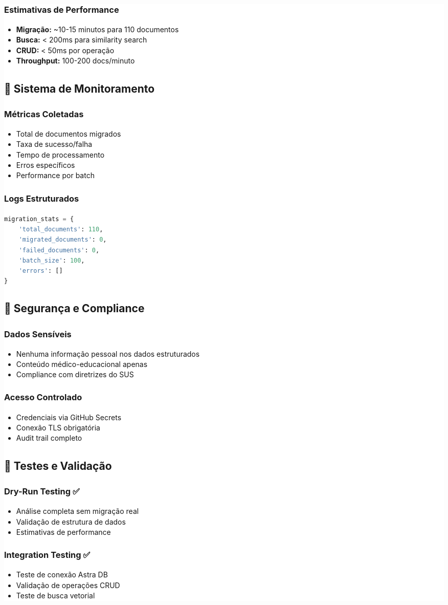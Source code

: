 ### Estimativas de Performance
- **Migração:** ~10-15 minutos para 110 documentos
- **Busca:** < 200ms para similarity search
- **CRUD:** < 50ms por operação
- **Throughput:** 100-200 docs/minuto

## 🚨 Sistema de Monitoramento

### Métricas Coletadas
- Total de documentos migrados
- Taxa de sucesso/falha
- Tempo de processamento
- Erros específicos
- Performance por batch

### Logs Estruturados
```python
migration_stats = {
    'total_documents': 110,
    'migrated_documents': 0,
    'failed_documents': 0,
    'batch_size': 100,
    'errors': []
}
```

## 🔐 Segurança e Compliance

### Dados Sensíveis
- Nenhuma informação pessoal nos dados estruturados
- Conteúdo médico-educacional apenas
- Compliance com diretrizes do SUS

### Acesso Controlado
- Credenciais via GitHub Secrets
- Conexão TLS obrigatória
- Audit trail completo

## 🧪 Testes e Validação

### Dry-Run Testing ✅
- Análise completa sem migração real
- Validação de estrutura de dados
- Estimativas de performance

### Integration Testing ✅
- Teste de conexão Astra DB
- Validação de operações CRUD
- Teste de busca vetorial

